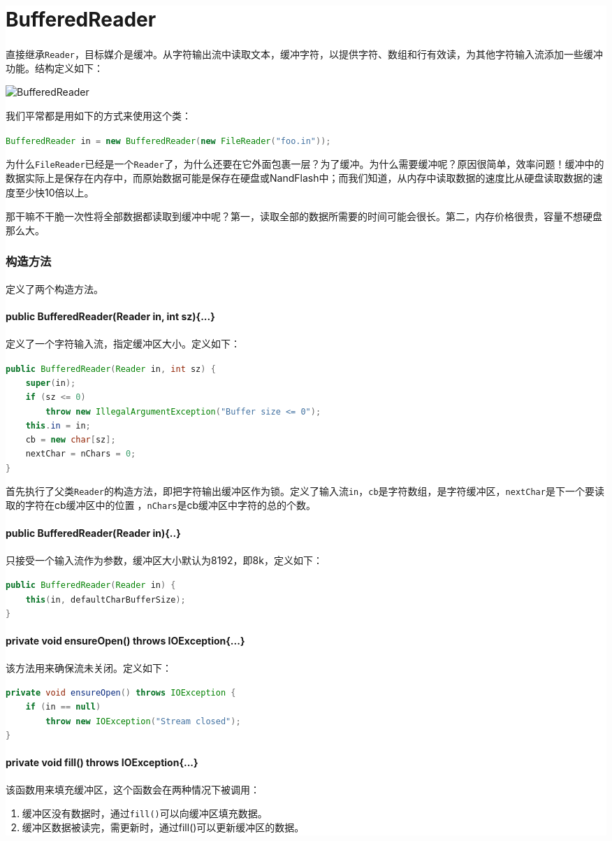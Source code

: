 # BufferedReader
直接继承`Reader`，目标媒介是缓冲。从字符输出流中读取文本，缓冲字符，以提供字符、数组和行有效读，为其他字符输入流添加一些缓冲功能。结构定义如下：

![BufferedReader](http://ovn0i3kdg.bkt.clouddn.com/BufferedReader.png)

我们平常都是用如下的方式来使用这个类：
```java
BufferedReader in = new BufferedReader(new FileReader("foo.in"));
```
为什么`FileReader`已经是一个`Reader`了，为什么还要在它外面包裹一层？为了缓冲。为什么需要缓冲呢？原因很简单，效率问题！缓冲中的数据实际上是保存在内存中，而原始数据可能是保存在硬盘或NandFlash中；而我们知道，从内存中读取数据的速度比从硬盘读取数据的速度至少快10倍以上。

那干嘛不干脆一次性将全部数据都读取到缓冲中呢？第一，读取全部的数据所需要的时间可能会很长。第二，内存价格很贵，容量不想硬盘那么大。


### 构造方法
定义了两个构造方法。
#### public BufferedReader(Reader in, int sz){...}
定义了一个字符输入流，指定缓冲区大小。定义如下：
```java
public BufferedReader(Reader in, int sz) {
    super(in);
    if (sz <= 0)
        throw new IllegalArgumentException("Buffer size <= 0");
    this.in = in;
    cb = new char[sz];
    nextChar = nChars = 0;
}
```
首先执行了父类`Reader`的构造方法，即把字符输出缓冲区作为锁。定义了输入流`in`，`cb`是字符数组，是字符缓冲区，`nextChar`是下一个要读取的字符在cb缓冲区中的位置  ，`nChars`是cb缓冲区中字符的总的个数。

#### public BufferedReader(Reader in){..}
只接受一个输入流作为参数，缓冲区大小默认为8192，即8k，定义如下：
```java
public BufferedReader(Reader in) {
    this(in, defaultCharBufferSize);
}
```

#### private void ensureOpen() throws IOException{...}
该方法用来确保流未关闭。定义如下：
```java
private void ensureOpen() throws IOException {
    if (in == null)
        throw new IOException("Stream closed");
}
```


#### private void fill() throws IOException{...}
该函数用来填充缓冲区，这个函数会在两种情况下被调用：
1.  缓冲区没有数据时，通过`fill()`可以向缓冲区填充数据。   
2. 缓冲区数据被读完，需更新时，通过fill()可以更新缓冲区的数据。
